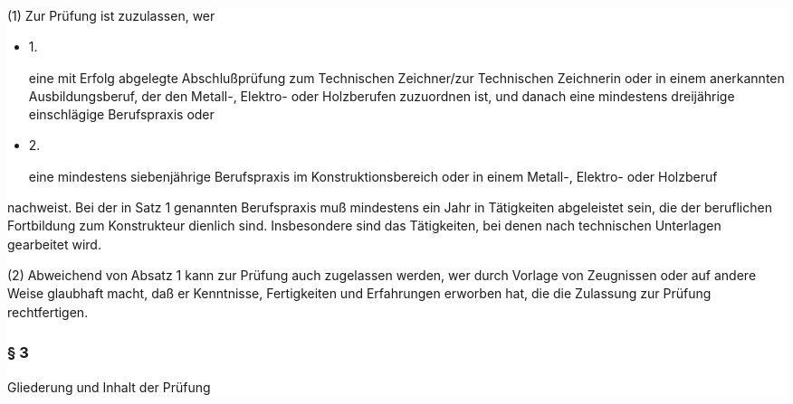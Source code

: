 <div class="jnhtml">

<div>

<div class="jurAbsatz">

(1) Zur Prüfung ist zuzulassen, wer

  - 1\.
    
    <div style="">
    
    eine mit Erfolg abgelegte Abschlußprüfung zum Technischen
    Zeichner/zur Technischen Zeichnerin oder in einem anerkannten
    Ausbildungsberuf, der den Metall-, Elektro- oder Holzberufen
    zuzuordnen ist, und danach eine mindestens dreijährige einschlägige
    Berufspraxis oder
    
    </div>

  - 2\.
    
    <div style="">
    
    eine mindestens siebenjährige Berufspraxis im Konstruktionsbereich
    oder in einem Metall-, Elektro- oder Holzberuf
    
    </div>

nachweist. Bei der in Satz 1 genannten Berufspraxis muß mindestens ein
Jahr in Tätigkeiten abgeleistet sein, die der beruflichen Fortbildung
zum Konstrukteur dienlich sind. Insbesondere sind das Tätigkeiten, bei
denen nach technischen Unterlagen gearbeitet wird.

</div>

<div class="jurAbsatz">

(2) Abweichend von Absatz 1 kann zur Prüfung auch zugelassen werden, wer
durch Vorlage von Zeugnissen oder auf andere Weise glaubhaft macht, daß
er Kenntnisse, Fertigkeiten und Erfahrungen erworben hat, die die
Zulassung zur Prüfung rechtfertigen.

</div>

</div>

</div>

</div>

<span id="BJNR115100994BJNE000400307.html"></span>

### § 3  
Gliederung und Inhalt der Prüfung

<div>

<div class="jnhtml">

<div>
